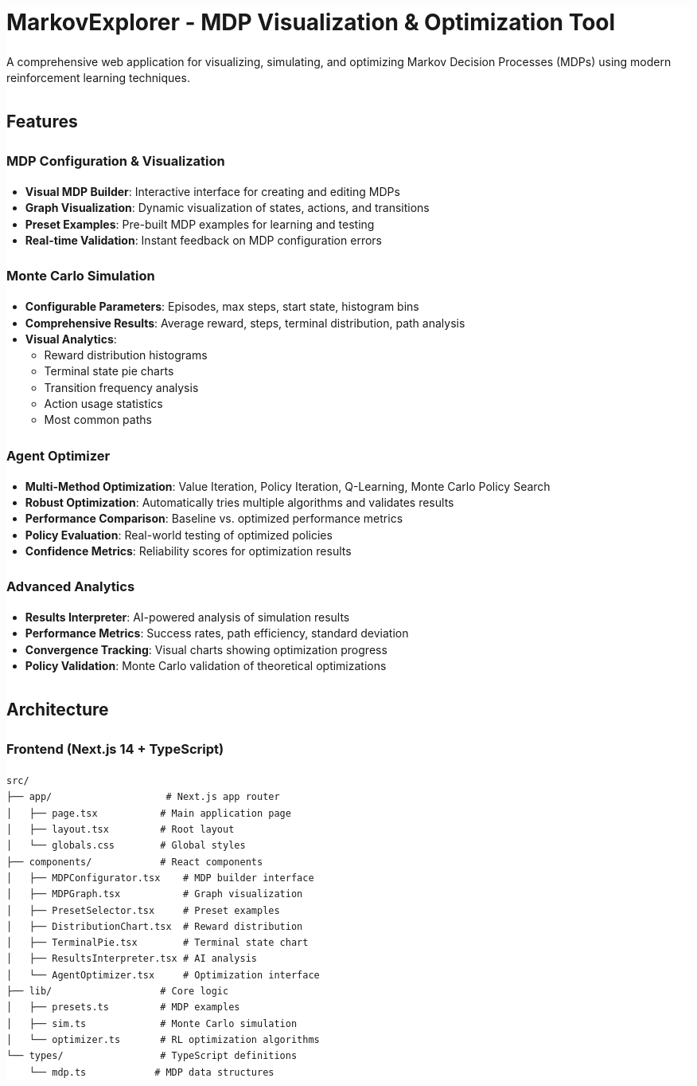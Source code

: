 # MarkovExplorer - MDP Visualization & Optimization Tool

A comprehensive web application for visualizing, simulating, and optimizing Markov Decision Processes (MDPs) using modern reinforcement learning techniques.

## Features

### **MDP Configuration & Visualization**
- **Visual MDP Builder**: Interactive interface for creating and editing MDPs
- **Graph Visualization**: Dynamic visualization of states, actions, and transitions
- **Preset Examples**: Pre-built MDP examples for learning and testing
- **Real-time Validation**: Instant feedback on MDP configuration errors

### **Monte Carlo Simulation**
- **Configurable Parameters**: Episodes, max steps, start state, histogram bins
- **Comprehensive Results**: Average reward, steps, terminal distribution, path analysis
- **Visual Analytics**: 
  - Reward distribution histograms
  - Terminal state pie charts
  - Transition frequency analysis
  - Action usage statistics
  - Most common paths

### **Agent Optimizer**
- **Multi-Method Optimization**: Value Iteration, Policy Iteration, Q-Learning, Monte Carlo Policy Search
- **Robust Optimization**: Automatically tries multiple algorithms and validates results
- **Performance Comparison**: Baseline vs. optimized performance metrics
- **Policy Evaluation**: Real-world testing of optimized policies
- **Confidence Metrics**: Reliability scores for optimization results

### **Advanced Analytics**
- **Results Interpreter**: AI-powered analysis of simulation results
- **Performance Metrics**: Success rates, path efficiency, standard deviation
- **Convergence Tracking**: Visual charts showing optimization progress
- **Policy Validation**: Monte Carlo validation of theoretical optimizations

## Architecture

### **Frontend (Next.js 14 + TypeScript)**
```
src/
├── app/                    # Next.js app router
│   ├── page.tsx           # Main application page
│   ├── layout.tsx         # Root layout
│   └── globals.css        # Global styles
├── components/            # React components
│   ├── MDPConfigurator.tsx    # MDP builder interface
│   ├── MDPGraph.tsx           # Graph visualization
│   ├── PresetSelector.tsx     # Preset examples
│   ├── DistributionChart.tsx  # Reward distribution
│   ├── TerminalPie.tsx        # Terminal state chart
│   ├── ResultsInterpreter.tsx # AI analysis
│   └── AgentOptimizer.tsx     # Optimization interface
├── lib/                   # Core logic
│   ├── presets.ts         # MDP examples
│   ├── sim.ts             # Monte Carlo simulation
│   └── optimizer.ts       # RL optimization algorithms
└── types/                 # TypeScript definitions
    └── mdp.ts            # MDP data structures
```
